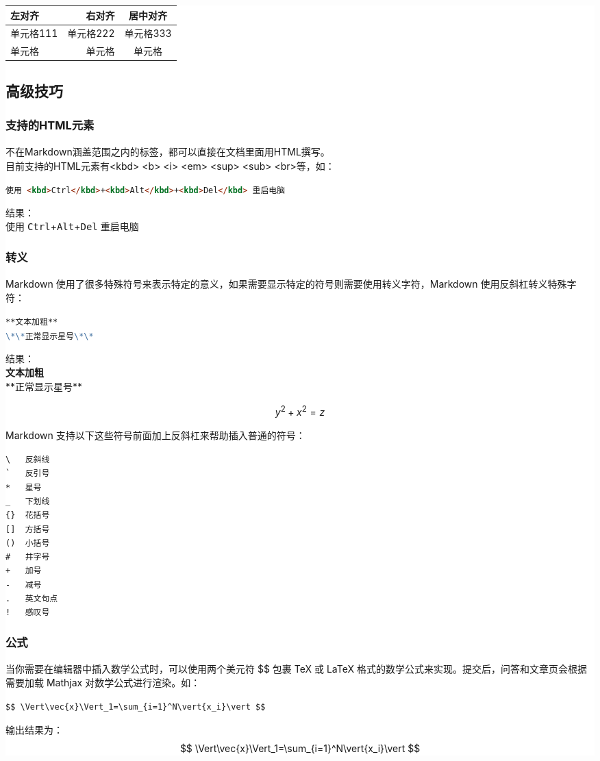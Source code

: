 | 左对齐    |    右对齐 | 居中对齐  |
| :-------- | --------: | :-------: |
| 单元格111 | 单元格222 | 单元格333 |
| 单元格    |    单元格 |  单元格   |

## 高级技巧

### 支持的HTML元素
不在Markdown涵盖范围之内的标签，都可以直接在文档里面用HTML撰写。  
目前支持的HTML元素有\<kbd> \<b> \<i> \<em> \<sup> \<sub> \<br>等，如：
```markdown
使用 <kbd>Ctrl</kbd>+<kbd>Alt</kbd>+<kbd>Del</kbd> 重启电脑
```
结果：  
使用 <kbd>Ctrl</kbd>+<kbd>Alt</kbd>+<kbd>Del</kbd> 重启电脑

### 转义

Markdown 使用了很多特殊符号来表示特定的意义，如果需要显示特定的符号则需要使用转义字符，Markdown 使用反斜杠转义特殊字符：
```markdown
**文本加粗**
\*\*正常显示星号\*\*
```
结果：  
**文本加粗**  
\*\*正常显示星号\*\*

$$y^2 + x^2 = z$$

Markdown 支持以下这些符号前面加上反斜杠来帮助插入普通的符号：
```
\   反斜线
`   反引号
*   星号
_   下划线
{}  花括号
[]  方括号
()  小括号
#   井字号
+   加号
-   减号
.   英文句点
!   感叹号
```
### 公式
当你需要在编辑器中插入数学公式时，可以使用两个美元符 $$ 包裹 TeX 或 LaTeX 格式的数学公式来实现。提交后，问答和文章页会根据需要加载 Mathjax 对数学公式进行渲染。如：
```markdown
$$ \Vert\vec{x}\Vert_1=\sum_{i=1}^N\vert{x_i}\vert $$
```
输出结果为：  
$$ \Vert\vec{x}\Vert_1=\sum_{i=1}^N\vert{x_i}\vert $$

